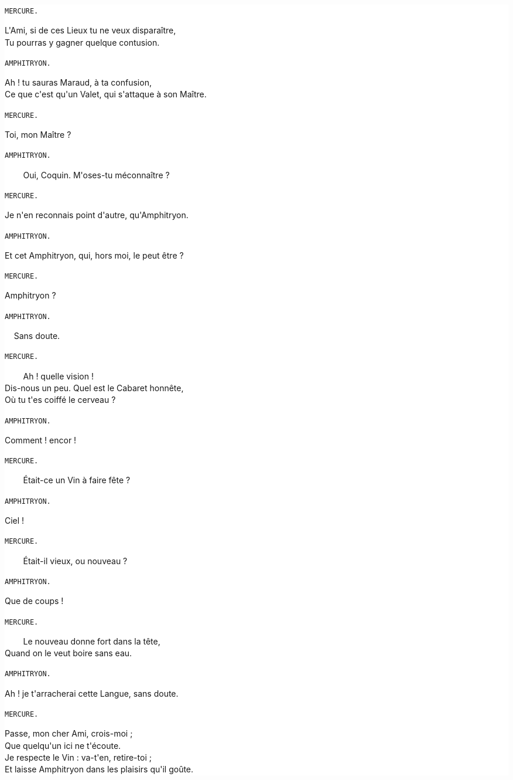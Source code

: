     MERCURE.
L'Ami, si de ces Lieux tu ne veux disparaître,  
Tu pourras y gagner quelque contusion.  

    AMPHITRYON.
Ah ! tu sauras Maraud, à ta confusion,  
Ce que c'est qu'un Valet, qui s'attaque à son Maître.  

    MERCURE.
Toi, mon Maître ?  

    AMPHITRYON.
        Oui, Coquin. M'oses-tu méconnaître ?  

    MERCURE.
Je n'en reconnais point d'autre, qu'Amphitryon.  

    AMPHITRYON.
Et cet Amphitryon, qui, hors moi, le peut être ?  

    MERCURE.
Amphitryon ?  

    AMPHITRYON.
    Sans doute.  

    MERCURE.
        Ah ! quelle vision !  
Dis-nous un peu. Quel est le Cabaret honnête,  
Où tu t'es coiffé le cerveau ?  

    AMPHITRYON.
Comment ! encor !  

    MERCURE.
        Était-ce un Vin à faire fête ?  

    AMPHITRYON.
Ciel !  

    MERCURE.
        Était-il vieux, ou nouveau ?  

    AMPHITRYON.
Que de coups !  

    MERCURE.
        Le nouveau donne fort dans la tête,  
Quand on le veut boire sans eau.  

    AMPHITRYON.
Ah ! je t'arracherai cette Langue, sans doute.  

    MERCURE.
Passe, mon cher Ami, crois-moi ;  
Que quelqu'un ici ne t'écoute.  
Je respecte le Vin : va-t'en, retire-toi ;  
Et laisse Amphitryon dans les plaisirs qu'il goûte.  
